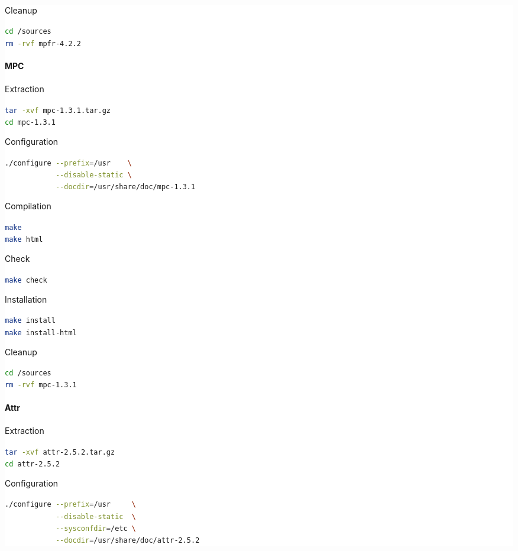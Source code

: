 Cleanup
```bash
cd /sources
rm -rvf mpfr-4.2.2
```

#### MPC

Extraction
```bash
tar -xvf mpc-1.3.1.tar.gz
cd mpc-1.3.1
```

Configuration
```bash
./configure --prefix=/usr    \
            --disable-static \
            --docdir=/usr/share/doc/mpc-1.3.1
```

Compilation
```bash
make
make html
```

Check
```bash
make check
```

Installation
```bash
make install
make install-html
```

Cleanup
```bash
cd /sources
rm -rvf mpc-1.3.1
```

#### Attr

Extraction
```bash
tar -xvf attr-2.5.2.tar.gz
cd attr-2.5.2
```

Configuration
```bash
./configure --prefix=/usr     \
            --disable-static  \
            --sysconfdir=/etc \
            --docdir=/usr/share/doc/attr-2.5.2
```
